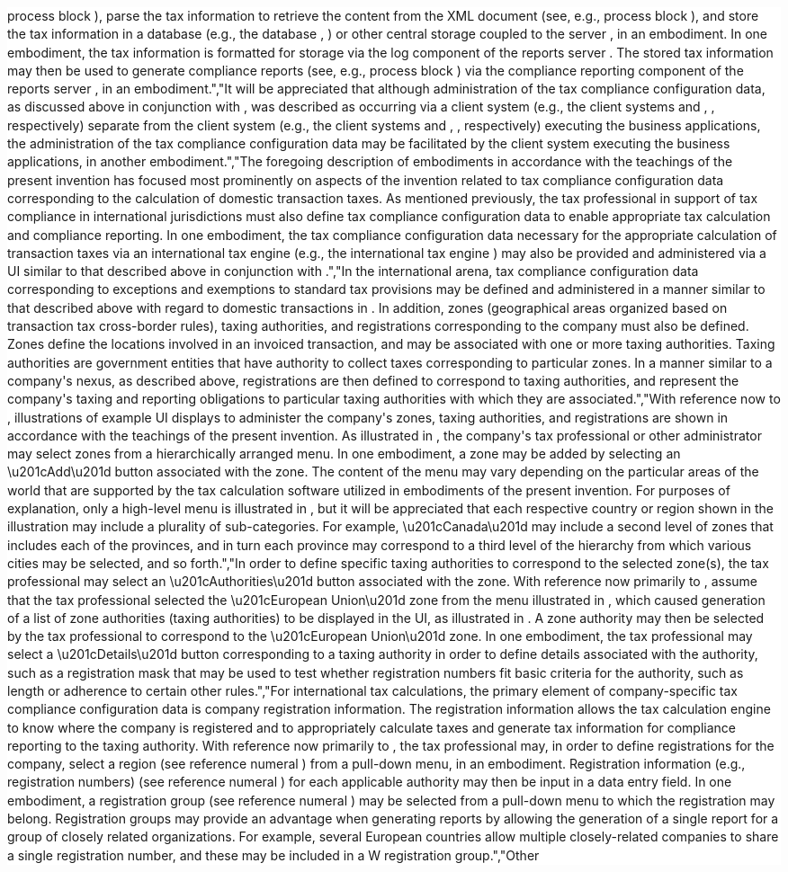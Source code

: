 process block ), parse the tax information to retrieve the content from the XML document (see, e.g., process block ), and store the tax information in a database (e.g., the database , ) or other central storage coupled to the server , in an embodiment. In one embodiment, the tax information is formatted for storage via the log component  of the reports server . The stored tax information may then be used to generate compliance reports (see, e.g., process block ) via the compliance reporting component  of the reports server , in an embodiment.","It will be appreciated that although administration of the tax compliance configuration data, as discussed above in conjunction with , was described as occurring via a client system (e.g., the client systems  and , , respectively) separate from the client system (e.g., the client systems  and , , respectively) executing the business applications, the administration of the tax compliance configuration data may be facilitated by the client system executing the business applications, in another embodiment.","The foregoing description of embodiments in accordance with the teachings of the present invention has focused most prominently on aspects of the invention related to tax compliance configuration data corresponding to the calculation of domestic transaction taxes. As mentioned previously, the tax professional in support of tax compliance in international jurisdictions must also define tax compliance configuration data to enable appropriate tax calculation and compliance reporting. In one embodiment, the tax compliance configuration data necessary for the appropriate calculation of transaction taxes via an international tax engine (e.g., the international tax engine ) may also be provided and administered via a UI similar to that described above in conjunction with .","In the international arena, tax compliance configuration data corresponding to exceptions and exemptions to standard tax provisions may be defined and administered in a manner similar to that described above with regard to domestic transactions in . In addition, zones (geographical areas organized based on transaction tax cross-border rules), taxing authorities, and registrations corresponding to the company must also be defined. Zones define the locations involved in an invoiced transaction, and may be associated with one or more taxing authorities. Taxing authorities are government entities that have authority to collect taxes corresponding to particular zones. In a manner similar to a company's nexus, as described above, registrations are then defined to correspond to taxing authorities, and represent the company's taxing and reporting obligations to particular taxing authorities with which they are associated.","With reference now to , illustrations of example UI displays to administer the company's zones, taxing authorities, and registrations are shown in accordance with the teachings of the present invention. As illustrated in , the company's tax professional or other administrator may select zones from a hierarchically arranged menu. In one embodiment, a zone may be added by selecting an \u201cAdd\u201d button  associated with the zone. The content of the menu may vary depending on the particular areas of the world that are supported by the tax calculation software utilized in embodiments of the present invention. For purposes of explanation, only a high-level menu is illustrated in , but it will be appreciated that each respective country or region shown in the illustration may include a plurality of sub-categories. For example, \u201cCanada\u201d may include a second level of zones that includes each of the provinces, and in turn each province may correspond to a third level of the hierarchy from which various cities may be selected, and so forth.","In order to define specific taxing authorities to correspond to the selected zone(s), the tax professional may select an \u201cAuthorities\u201d button  associated with the zone. With reference now primarily to , assume that the tax professional selected the \u201cEuropean Union\u201d zone from the menu illustrated in , which caused generation of a list of zone authorities (taxing authorities) to be displayed in the UI, as illustrated in . A zone authority may then be selected by the tax professional to correspond to the \u201cEuropean Union\u201d zone. In one embodiment, the tax professional may select a \u201cDetails\u201d button  corresponding to a taxing authority in order to define details associated with the authority, such as a registration mask that may be used to test whether registration numbers fit basic criteria for the authority, such as length or adherence to certain other rules.","For international tax calculations, the primary element of company-specific tax compliance configuration data is company registration information. The registration information allows the tax calculation engine to know where the company is registered and to appropriately calculate taxes and generate tax information for compliance reporting to the taxing authority. With reference now primarily to , the tax professional may, in order to define registrations for the company, select a region (see reference numeral ) from a pull-down menu, in an embodiment. Registration information (e.g., registration numbers) (see reference numeral ) for each applicable authority may then be input in a data entry field. In one embodiment, a registration group (see reference numeral ) may be selected from a pull-down menu to which the registration may belong. Registration groups may provide an advantage when generating reports by allowing the generation of a single report for a group of closely related organizations. For example, several European countries allow multiple closely-related companies to share a single registration number, and these may be included in a W registration group.","Other
